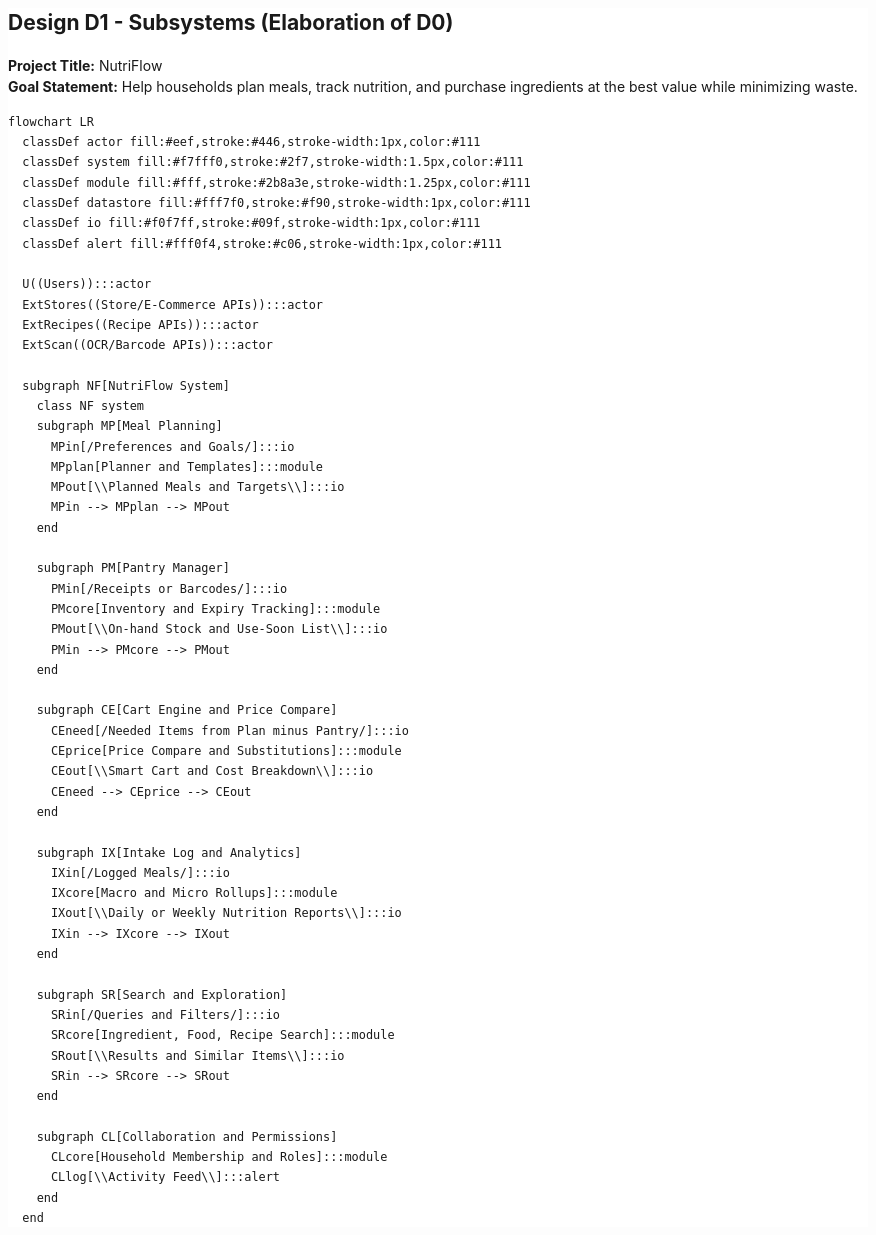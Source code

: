 
## Design D1 - Subsystems (Elaboration of D0)

**Project Title:** NutriFlow  
**Goal Statement:** Help households plan meals, track nutrition, and purchase ingredients at the best value while minimizing waste.

```mermaid
flowchart LR
  classDef actor fill:#eef,stroke:#446,stroke-width:1px,color:#111
  classDef system fill:#f7fff0,stroke:#2f7,stroke-width:1.5px,color:#111
  classDef module fill:#fff,stroke:#2b8a3e,stroke-width:1.25px,color:#111
  classDef datastore fill:#fff7f0,stroke:#f90,stroke-width:1px,color:#111
  classDef io fill:#f0f7ff,stroke:#09f,stroke-width:1px,color:#111
  classDef alert fill:#fff0f4,stroke:#c06,stroke-width:1px,color:#111

  U((Users)):::actor
  ExtStores((Store/E-Commerce APIs)):::actor
  ExtRecipes((Recipe APIs)):::actor
  ExtScan((OCR/Barcode APIs)):::actor

  subgraph NF[NutriFlow System]
    class NF system
    subgraph MP[Meal Planning]
      MPin[/Preferences and Goals/]:::io
      MPplan[Planner and Templates]:::module
      MPout[\\Planned Meals and Targets\\]:::io
      MPin --> MPplan --> MPout
    end

    subgraph PM[Pantry Manager]
      PMin[/Receipts or Barcodes/]:::io
      PMcore[Inventory and Expiry Tracking]:::module
      PMout[\\On-hand Stock and Use-Soon List\\]:::io
      PMin --> PMcore --> PMout
    end

    subgraph CE[Cart Engine and Price Compare]
      CEneed[/Needed Items from Plan minus Pantry/]:::io
      CEprice[Price Compare and Substitutions]:::module
      CEout[\\Smart Cart and Cost Breakdown\\]:::io
      CEneed --> CEprice --> CEout
    end

    subgraph IX[Intake Log and Analytics]
      IXin[/Logged Meals/]:::io
      IXcore[Macro and Micro Rollups]:::module
      IXout[\\Daily or Weekly Nutrition Reports\\]:::io
      IXin --> IXcore --> IXout
    end

    subgraph SR[Search and Exploration]
      SRin[/Queries and Filters/]:::io
      SRcore[Ingredient, Food, Recipe Search]:::module
      SRout[\\Results and Similar Items\\]:::io
      SRin --> SRcore --> SRout
    end

    subgraph CL[Collaboration and Permissions]
      CLcore[Household Membership and Roles]:::module
      CLlog[\\Activity Feed\\]:::alert
    end
  end

```